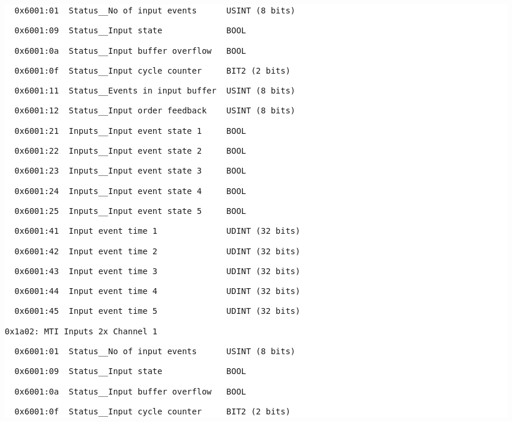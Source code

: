 </tr>
<tr class="txpdo">
<td ><pre>  0x6001:01  Status__No of input events      USINT (8 bits)</pre></td>
</tr>
<tr class="txpdo">
<td ><pre>  0x6001:09  Status__Input state             BOOL</pre></td>
</tr>
<tr class="txpdo">
<td ><pre>  0x6001:0a  Status__Input buffer overflow   BOOL</pre></td>
</tr>
<tr class="txpdo">
<td ><pre>  0x6001:0f  Status__Input cycle counter     BIT2 (2 bits)</pre></td>
</tr>
<tr class="txpdo">
<td ><pre>  0x6001:11  Status__Events in input buffer  USINT (8 bits)</pre></td>
</tr>
<tr class="txpdo">
<td ><pre>  0x6001:12  Status__Input order feedback    USINT (8 bits)</pre></td>
</tr>
<tr class="txpdo">
<td ><pre>  0x6001:21  Inputs__Input event state 1     BOOL</pre></td>
</tr>
<tr class="txpdo">
<td ><pre>  0x6001:22  Inputs__Input event state 2     BOOL</pre></td>
</tr>
<tr class="txpdo">
<td ><pre>  0x6001:23  Inputs__Input event state 3     BOOL</pre></td>
</tr>
<tr class="txpdo">
<td ><pre>  0x6001:24  Inputs__Input event state 4     BOOL</pre></td>
</tr>
<tr class="txpdo">
<td ><pre>  0x6001:25  Inputs__Input event state 5     BOOL</pre></td>
</tr>
<tr class="txpdo">
<td ><pre>  0x6001:41  Input event time 1              UDINT (32 bits)</pre></td>
</tr>
<tr class="txpdo">
<td ><pre>  0x6001:42  Input event time 2              UDINT (32 bits)</pre></td>
</tr>
<tr class="txpdo">
<td ><pre>  0x6001:43  Input event time 3              UDINT (32 bits)</pre></td>
</tr>
<tr class="txpdo">
<td ><pre>  0x6001:44  Input event time 4              UDINT (32 bits)</pre></td>
</tr>
<tr class="txpdo">
<td ><pre>  0x6001:45  Input event time 5              UDINT (32 bits)</pre></td>
</tr>
<tr class="txpdo pdosection">
<td ><pre>0x1a02: MTI Inputs 2x Channel 1</pre></td>
</tr>
<tr class="txpdo">
<td ><pre>  0x6001:01  Status__No of input events      USINT (8 bits)</pre></td>
</tr>
<tr class="txpdo">
<td ><pre>  0x6001:09  Status__Input state             BOOL</pre></td>
</tr>
<tr class="txpdo">
<td ><pre>  0x6001:0a  Status__Input buffer overflow   BOOL</pre></td>
</tr>
<tr class="txpdo">
<td ><pre>  0x6001:0f  Status__Input cycle counter     BIT2 (2 bits)</pre></td>
</tr>